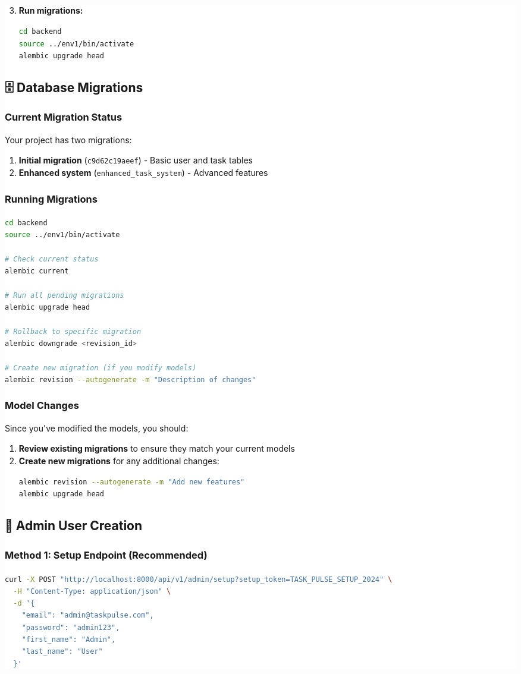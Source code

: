 3. **Run migrations:**
   ```bash
   cd backend
   source ../env1/bin/activate
   alembic upgrade head
   ```

## 🗄️ Database Migrations

### Current Migration Status
Your project has two migrations:
1. **Initial migration** (`c9d62c19aeef`) - Basic user and task tables
2. **Enhanced system** (`enhanced_task_system`) - Advanced features

### Running Migrations
```bash
cd backend
source ../env1/bin/activate

# Check current status
alembic current

# Run all pending migrations
alembic upgrade head

# Rollback to specific migration
alembic downgrade <revision_id>

# Create new migration (if you modify models)
alembic revision --autogenerate -m "Description of changes"
```

### Model Changes
Since you've modified the models, you should:

1. **Review existing migrations** to ensure they match your current models
2. **Create new migrations** for any additional changes:
   ```bash
   alembic revision --autogenerate -m "Add new features"
   alembic upgrade head
   ```

## 👑 Admin User Creation

### Method 1: Setup Endpoint (Recommended)
```bash
curl -X POST "http://localhost:8000/api/v1/admin/setup?setup_token=TASK_PULSE_SETUP_2024" \
  -H "Content-Type: application/json" \
  -d '{
    "email": "admin@taskpulse.com",
    "password": "admin123",
    "first_name": "Admin",
    "last_name": "User"
  }'
```
